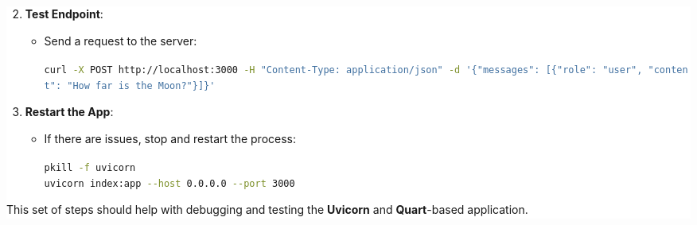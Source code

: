 2. **Test Endpoint**:
   - Send a request to the server:

     ```bash
     curl -X POST http://localhost:3000 -H "Content-Type: application/json" -d '{"messages": [{"role": "user", "content": "How far is the Moon?"}]}'
     ```

3. **Restart the App**:
   - If there are issues, stop and restart the process:

     ```bash
     pkill -f uvicorn
     uvicorn index:app --host 0.0.0.0 --port 3000
     ```

This set of steps should help with debugging and testing the **Uvicorn** and **Quart**-based application.
